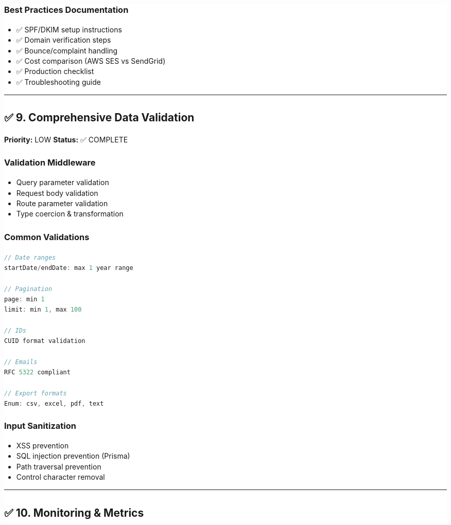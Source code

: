 ### Best Practices Documentation
- ✅ SPF/DKIM setup instructions
- ✅ Domain verification steps
- ✅ Bounce/complaint handling
- ✅ Cost comparison (AWS SES vs SendGrid)
- ✅ Production checklist
- ✅ Troubleshooting guide

---

## ✅ 9. Comprehensive Data Validation

**Priority:** LOW
**Status:** ✅ COMPLETE

### Validation Middleware
- Query parameter validation
- Request body validation
- Route parameter validation
- Type coercion & transformation

### Common Validations
```typescript
// Date ranges
startDate/endDate: max 1 year range

// Pagination
page: min 1
limit: min 1, max 100

// IDs
CUID format validation

// Emails
RFC 5322 compliant

// Export formats
Enum: csv, excel, pdf, text
```

### Input Sanitization
- XSS prevention
- SQL injection prevention (Prisma)
- Path traversal prevention
- Control character removal

---

## ✅ 10. Monitoring & Metrics
